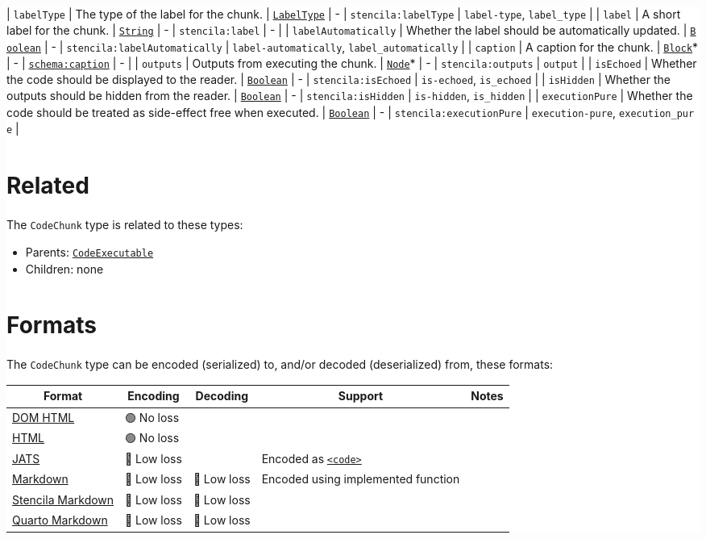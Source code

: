| `labelType`             | The type of the label for the chunk.                                  | [`LabelType`](https://stencila.ghost.io/docs/reference/schema/label-type)                      | -                                                                                   | `stencila:labelType`                                                   | `label-type`, `label_type`                                                                                                |
| `label`                 | A short label for the chunk.                                          | [`String`](https://stencila.ghost.io/docs/reference/schema/string)                             | -                                                                                   | `stencila:label`                                                       | -                                                                                                                         |
| `labelAutomatically`    | Whether the label should be automatically updated.                    | [`Boolean`](https://stencila.ghost.io/docs/reference/schema/boolean)                           | -                                                                                   | `stencila:labelAutomatically`                                          | `label-automatically`, `label_automatically`                                                                              |
| `caption`               | A caption for the chunk.                                              | [`Block`](https://stencila.ghost.io/docs/reference/schema/block)*                              | -                                                                                   | [`schema:caption`](https://schema.org/caption)                         | -                                                                                                                         |
| `outputs`               | Outputs from executing the chunk.                                     | [`Node`](https://stencila.ghost.io/docs/reference/schema/node)*                                | -                                                                                   | `stencila:outputs`                                                     | `output`                                                                                                                  |
| `isEchoed`              | Whether the code should be displayed to the reader.                   | [`Boolean`](https://stencila.ghost.io/docs/reference/schema/boolean)                           | -                                                                                   | `stencila:isEchoed`                                                    | `is-echoed`, `is_echoed`                                                                                                  |
| `isHidden`              | Whether the outputs should be hidden from the reader.                 | [`Boolean`](https://stencila.ghost.io/docs/reference/schema/boolean)                           | -                                                                                   | `stencila:isHidden`                                                    | `is-hidden`, `is_hidden`                                                                                                  |
| `executionPure`         | Whether the code should be treated as side-effect free when executed. | [`Boolean`](https://stencila.ghost.io/docs/reference/schema/boolean)                           | -                                                                                   | `stencila:executionPure`                                               | `execution-pure`, `execution_pure`                                                                                        |

# Related

The `CodeChunk` type is related to these types:

- Parents: [`CodeExecutable`](https://stencila.ghost.io/docs/reference/schema/code-executable)
- Children: none

# Formats

The `CodeChunk` type can be encoded (serialized) to, and/or decoded (deserialized) from, these formats:

| Format                                                                              | Encoding     | Decoding     | Support                                                                                            | Notes |
| ----------------------------------------------------------------------------------- | ------------ | ------------ | -------------------------------------------------------------------------------------------------- | ----- |
| [DOM HTML](https://stencila.ghost.io/docs/reference/formats/dom.html)               | 🟢 No loss    |              |                                                                                                    |
| [HTML](https://stencila.ghost.io/docs/reference/formats/html)                       | 🟢 No loss    |              |                                                                                                    |
| [JATS](https://stencila.ghost.io/docs/reference/formats/jats)                       | 🔷 Low loss   |              | Encoded as [`<code>`](https://jats.nlm.nih.gov/articleauthoring/tag-library/1.3/element/code.html) |
| [Markdown](https://stencila.ghost.io/docs/reference/formats/md)                     | 🔷 Low loss   | 🔷 Low loss   | Encoded using implemented function                                                                 |
| [Stencila Markdown](https://stencila.ghost.io/docs/reference/formats/smd)           | 🔷 Low loss   | 🔷 Low loss   |                                                                                                    |
| [Quarto Markdown](https://stencila.ghost.io/docs/reference/formats/qmd)             | 🔷 Low loss   | 🔷 Low loss   |                                                                                                    |